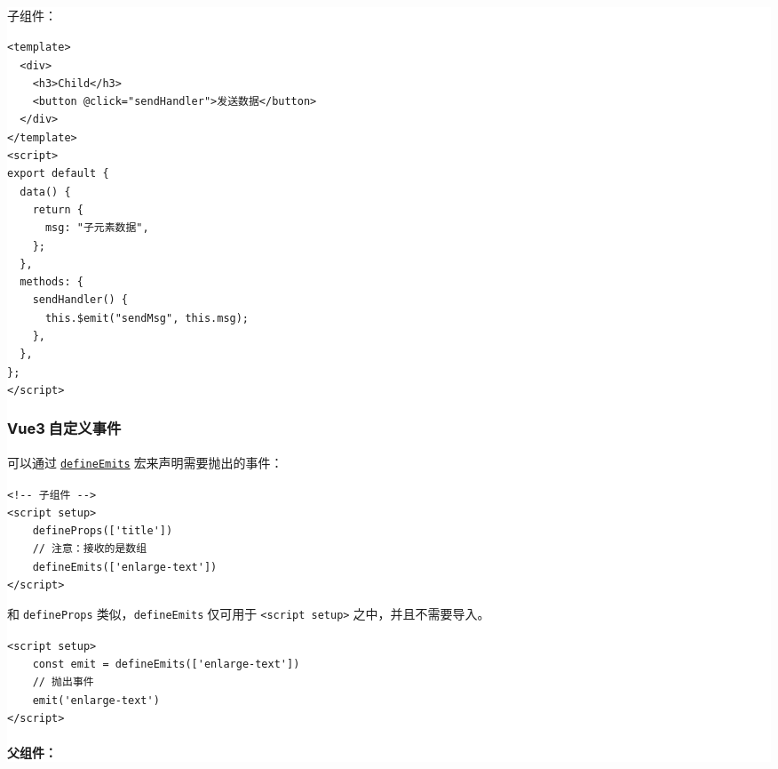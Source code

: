 子组件：

```vue
<template>
  <div>
    <h3>Child</h3>
    <button @click="sendHandler">发送数据</button>
  </div>
</template>
<script>
export default {
  data() {
    return {
      msg: "子元素数据",
    };
  },
  methods: {
    sendHandler() {
      this.$emit("sendMsg", this.msg);
    },
  },
};
</script>
```



### Vue3 自定义事件

可以通过 [`defineEmits`](https://cn.vuejs.org/api/sfc-script-setup.html#defineprops-defineemits) 宏来声明需要抛出的事件：

```vue
<!-- 子组件 -->
<script setup>
    defineProps(['title'])
    // 注意：接收的是数组
    defineEmits(['enlarge-text'])
</script>
```

和 `defineProps` 类似，`defineEmits` 仅可用于  `<script setup>` 之中，并且不需要导入。

```vue
<script setup>
    const emit = defineEmits(['enlarge-text'])
	// 抛出事件
    emit('enlarge-text')
</script>
```





#### 父组件：

